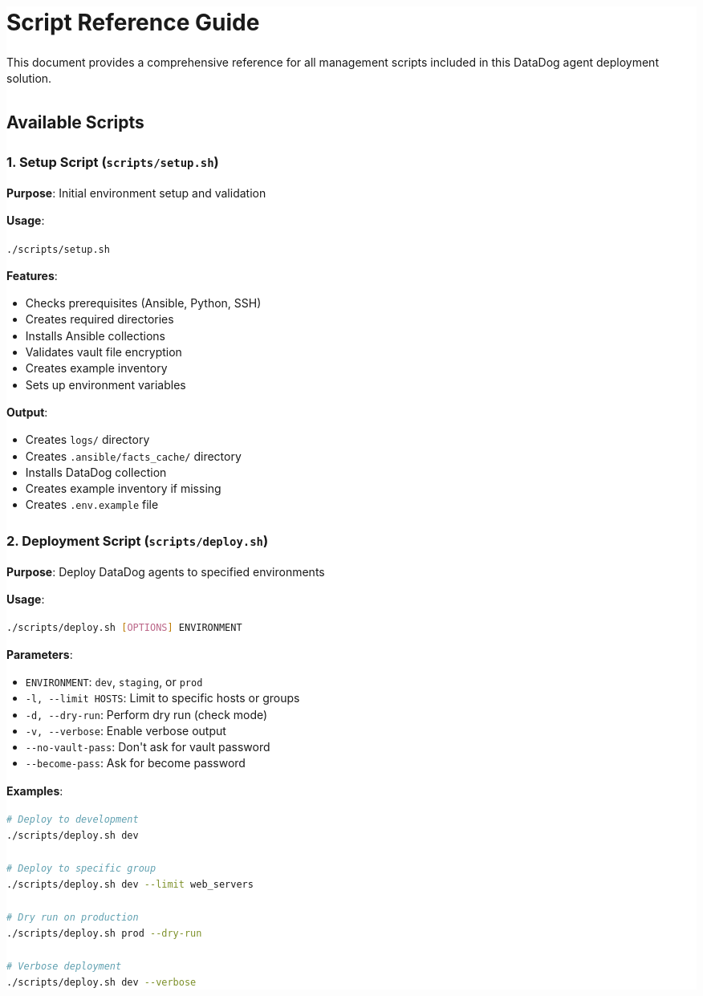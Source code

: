 # Script Reference Guide

This document provides a comprehensive reference for all management scripts included in this DataDog agent deployment solution.

## Available Scripts

### 1. Setup Script (`scripts/setup.sh`)

**Purpose**: Initial environment setup and validation

**Usage**:
```bash
./scripts/setup.sh
```

**Features**:
- Checks prerequisites (Ansible, Python, SSH)
- Creates required directories
- Installs Ansible collections
- Validates vault file encryption
- Creates example inventory
- Sets up environment variables

**Output**:
- Creates `logs/` directory
- Creates `.ansible/facts_cache/` directory
- Installs DataDog collection
- Creates example inventory if missing
- Creates `.env.example` file

### 2. Deployment Script (`scripts/deploy.sh`)

**Purpose**: Deploy DataDog agents to specified environments

**Usage**:
```bash
./scripts/deploy.sh [OPTIONS] ENVIRONMENT
```

**Parameters**:
- `ENVIRONMENT`: `dev`, `staging`, or `prod`
- `-l, --limit HOSTS`: Limit to specific hosts or groups
- `-d, --dry-run`: Perform dry run (check mode)
- `-v, --verbose`: Enable verbose output
- `--no-vault-pass`: Don't ask for vault password
- `--become-pass`: Ask for become password

**Examples**:
```bash
# Deploy to development
./scripts/deploy.sh dev

# Deploy to specific group
./scripts/deploy.sh dev --limit web_servers

# Dry run on production
./scripts/deploy.sh prod --dry-run

# Verbose deployment
./scripts/deploy.sh dev --verbose
```

